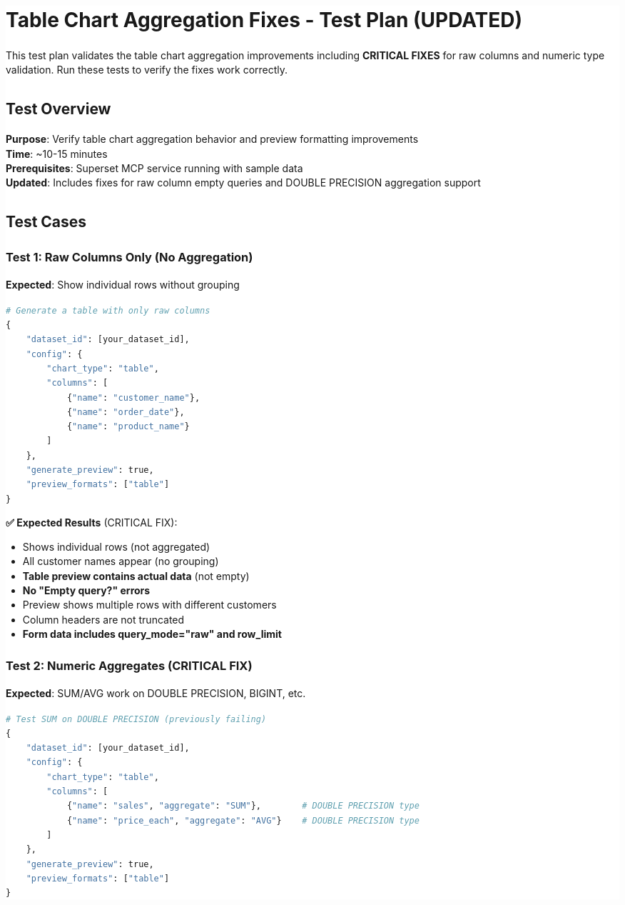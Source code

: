 # Table Chart Aggregation Fixes - Test Plan (UPDATED)

This test plan validates the table chart aggregation improvements including **CRITICAL FIXES** for raw columns and numeric type validation. Run these tests to verify the fixes work correctly.

## Test Overview

**Purpose**: Verify table chart aggregation behavior and preview formatting improvements  
**Time**: ~10-15 minutes  
**Prerequisites**: Superset MCP service running with sample data  
**Updated**: Includes fixes for raw column empty queries and DOUBLE PRECISION aggregation support

## Test Cases

### Test 1: Raw Columns Only (No Aggregation)
**Expected**: Show individual rows without grouping

```python
# Generate a table with only raw columns
{
    "dataset_id": [your_dataset_id],
    "config": {
        "chart_type": "table",
        "columns": [
            {"name": "customer_name"},
            {"name": "order_date"},
            {"name": "product_name"}
        ]
    },
    "generate_preview": true,
    "preview_formats": ["table"]
}
```

**✅ Expected Results** (CRITICAL FIX):
- Shows individual rows (not aggregated)
- All customer names appear (no grouping)
- **Table preview contains actual data** (not empty)
- **No "Empty query?" errors**
- Preview shows multiple rows with different customers  
- Column headers are not truncated
- **Form data includes query_mode="raw" and row_limit**

### Test 2: Numeric Aggregates (CRITICAL FIX)
**Expected**: SUM/AVG work on DOUBLE PRECISION, BIGINT, etc.

```python
# Test SUM on DOUBLE PRECISION (previously failing)
{
    "dataset_id": [your_dataset_id],
    "config": {
        "chart_type": "table",
        "columns": [
            {"name": "sales", "aggregate": "SUM"},        # DOUBLE PRECISION type
            {"name": "price_each", "aggregate": "AVG"}    # DOUBLE PRECISION type
        ]
    },
    "generate_preview": true,
    "preview_formats": ["table"]
}
```
